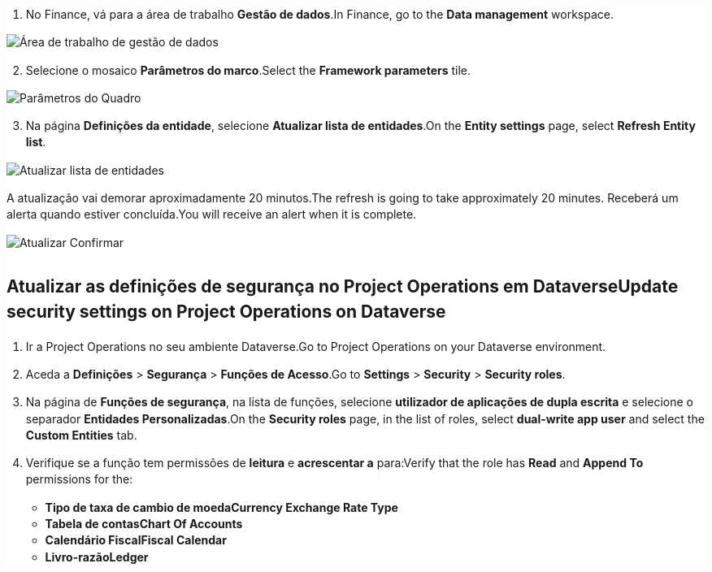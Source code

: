 1. <span data-ttu-id="10a7e-171">No Finance, vá para a área de trabalho **Gestão de dados**.</span><span class="sxs-lookup"><span data-stu-id="10a7e-171">In Finance, go to the **Data management** workspace.</span></span>

![Área de trabalho de gestão de dados](./media/16DataManagement.png)

2. <span data-ttu-id="10a7e-173">Selecione o mosaico **Parâmetros do marco**.</span><span class="sxs-lookup"><span data-stu-id="10a7e-173">Select the **Framework parameters** tile.</span></span>

![Parâmetros do Quadro](./media/17FrameworkParameters.png)

3. <span data-ttu-id="10a7e-175">Na página **Definições da entidade**, selecione **Atualizar lista de entidades**.</span><span class="sxs-lookup"><span data-stu-id="10a7e-175">On the **Entity settings** page, select **Refresh Entity list**.</span></span>

![Atualizar lista de entidades](./media/18RefreshEntityList.png)

<span data-ttu-id="10a7e-177">A atualização vai demorar aproximadamente 20 minutos.</span><span class="sxs-lookup"><span data-stu-id="10a7e-177">The refresh is going to take approximately 20 minutes.</span></span> <span data-ttu-id="10a7e-178">Receberá um alerta quando estiver concluída.</span><span class="sxs-lookup"><span data-stu-id="10a7e-178">You will receive an alert when it is complete.</span></span>

![Atualizar Confirmar](./media/19RefreshConfirmation.png)

## <a name="update-security-settings-on-project-operations-on-dataverse"></a><span data-ttu-id="10a7e-180">Atualizar as definições de segurança no Project Operations em Dataverse</span><span class="sxs-lookup"><span data-stu-id="10a7e-180">Update security settings on Project Operations on Dataverse</span></span>

1. <span data-ttu-id="10a7e-181">Ir a Project Operations no seu ambiente Dataverse.</span><span class="sxs-lookup"><span data-stu-id="10a7e-181">Go to Project Operations on your Dataverse environment.</span></span> 
2. <span data-ttu-id="10a7e-182">Aceda a **Definições** > **Segurança** > **Funções de Acesso**.</span><span class="sxs-lookup"><span data-stu-id="10a7e-182">Go to **Settings** > **Security** > **Security roles**.</span></span> 
3. <span data-ttu-id="10a7e-183">Na página de **Funções de segurança**, na lista de funções, selecione **utilizador de aplicações de dupla escrita** e selecione o separador **Entidades Personalizadas**.</span><span class="sxs-lookup"><span data-stu-id="10a7e-183">On the **Security roles** page, in the list of roles, select **dual-write app user** and select the **Custom Entities** tab.</span></span>  
4. <span data-ttu-id="10a7e-184">Verifique se a função tem permissões de **leitura** e **acrescentar a** para:</span><span class="sxs-lookup"><span data-stu-id="10a7e-184">Verify that the role has **Read** and **Append To** permissions for the:</span></span>
      
      - <span data-ttu-id="10a7e-185">**Tipo de taxa de cambio de moeda**</span><span class="sxs-lookup"><span data-stu-id="10a7e-185">**Currency Exchange Rate Type**</span></span>
      - <span data-ttu-id="10a7e-186">**Tabela de contas**</span><span class="sxs-lookup"><span data-stu-id="10a7e-186">**Chart Of Accounts**</span></span>
      - <span data-ttu-id="10a7e-187">**Calendário Fiscal**</span><span class="sxs-lookup"><span data-stu-id="10a7e-187">**Fiscal Calendar**</span></span>
      - <span data-ttu-id="10a7e-188">**Livro-razão**</span><span class="sxs-lookup"><span data-stu-id="10a7e-188">**Ledger**</span></span>
